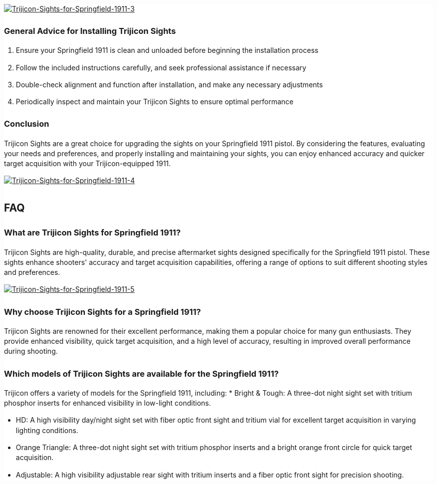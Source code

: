 <div><a href="https://serp.ly/@universityofguns/amazon/trijicon-sights-for-springfield-1911?utm_source=universityofguns&utm_medium=website&utm_campaign=universityofguns.com&utm_content=trijicon-sights-for-springfield-1911&utm_term=trijicon-sights-for-springfield-1911-3"><img src="https://imagedelivery.net/vy2bglCGN6hEeWOnSe2c7A/Trijicon-Sights-for-Springfield-1911-3/w=720,h=540,fit=pad,background=black" alt="Trijicon-Sights-for-Springfield-1911-3"></a></div>


### General Advice for Installing Trijicon Sights

1. Ensure your Springfield 1911 is clean and unloaded before beginning the installation process

2. Follow the included instructions carefully, and seek professional assistance if necessary

3. Double-check alignment and function after installation, and make any necessary adjustments

4. Periodically inspect and maintain your Trijicon Sights to ensure optimal performance


### Conclusion

Trijicon Sights are a great choice for upgrading the sights on your Springfield 1911 pistol. By considering the features, evaluating your needs and preferences, and properly installing and maintaining your sights, you can enjoy enhanced accuracy and quicker target acquisition with your Trijicon-equipped 1911. 

<div><a href="https://serp.ly/@universityofguns/amazon/trijicon-sights-for-springfield-1911?utm_source=universityofguns&utm_medium=website&utm_campaign=universityofguns.com&utm_content=trijicon-sights-for-springfield-1911&utm_term=trijicon-sights-for-springfield-1911-4"><img src="https://imagedelivery.net/vy2bglCGN6hEeWOnSe2c7A/Trijicon-Sights-for-Springfield-1911-4/w=720,h=540,fit=pad,background=black" alt="Trijicon-Sights-for-Springfield-1911-4"></a></div>


## FAQ


### What are Trijicon Sights for Springfield 1911?

Trijicon Sights are high-quality, durable, and precise aftermarket sights designed specifically for the Springfield 1911 pistol. These sights enhance shooters' accuracy and target acquisition capabilities, offering a range of options to suit different shooting styles and preferences. 

<div><a href="https://serp.ly/@universityofguns/amazon/trijicon-sights-for-springfield-1911?utm_source=universityofguns&utm_medium=website&utm_campaign=universityofguns.com&utm_content=trijicon-sights-for-springfield-1911&utm_term=trijicon-sights-for-springfield-1911-5"><img src="https://imagedelivery.net/vy2bglCGN6hEeWOnSe2c7A/Trijicon-Sights-for-Springfield-1911-5/w=720,h=540,fit=pad,background=black" alt="Trijicon-Sights-for-Springfield-1911-5"></a></div>


### Why choose Trijicon Sights for a Springfield 1911?

Trijicon Sights are renowned for their excellent performance, making them a popular choice for many gun enthusiasts. They provide enhanced visibility, quick target acquisition, and a high level of accuracy, resulting in improved overall performance during shooting. 


### Which models of Trijicon Sights are available for the Springfield 1911?

Trijicon offers a variety of models for the Springfield 1911, including: * Bright & Tough: A three-dot night sight set with tritium phosphor inserts for enhanced visibility in low-light conditions.

* HD: A high visibility day/night sight set with fiber optic front sight and tritium vial for excellent target acquisition in varying lighting conditions.

* Orange Triangle: A three-dot night sight set with tritium phosphor inserts and a bright orange front circle for quick target acquisition.

* Adjustable: A high visibility adjustable rear sight with tritium inserts and a fiber optic front sight for precision shooting.
